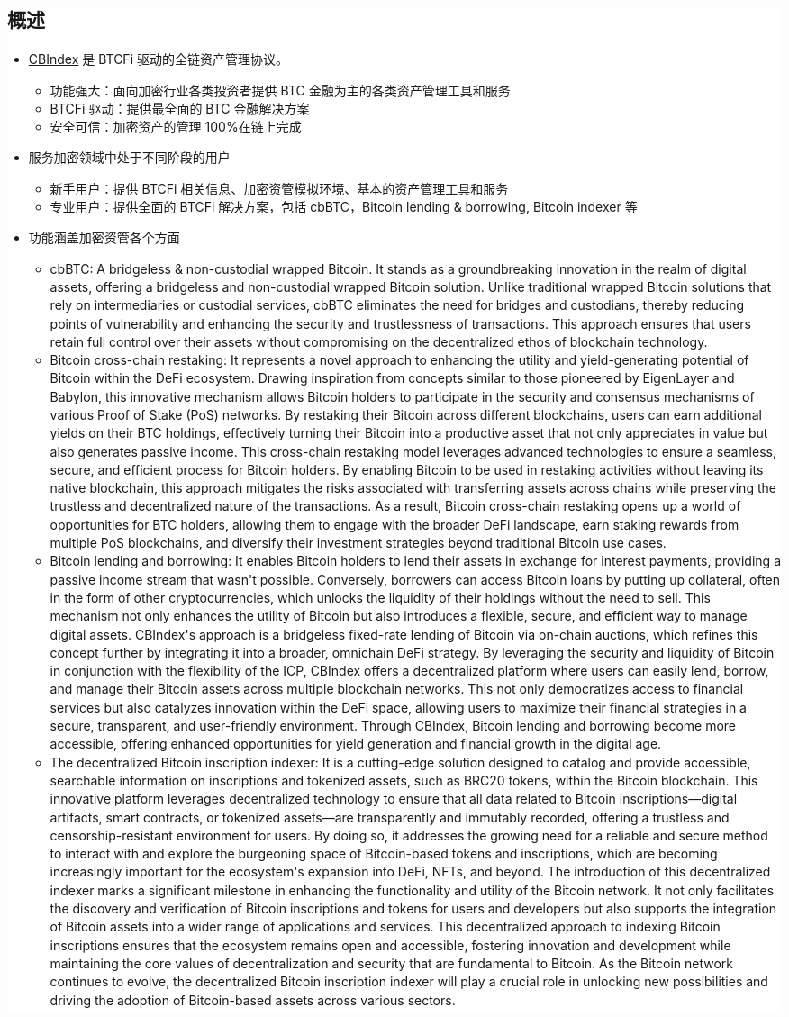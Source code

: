 ## 概述

- [CBIndex](https://cbindex.finance/) 是 BTCFi 驱动的全链资产管理协议。

  - 功能强大：面向加密行业各类投资者提供 BTC 金融为主的各类资产管理工具和服务
  - BTCFi 驱动：提供最全面的 BTC 金融解决方案
  - 安全可信：加密资产的管理 100%在链上完成

- 服务加密领域中处于不同阶段的用户
  - 新手用户：提供 BTCFi 相关信息、加密资管模拟环境、基本的资产管理工具和服务
  - 专业用户：提供全面的 BTCFi 解决方案，包括 cbBTC，Bitcoin lending & borrowing, Bitcoin indexer 等
- 功能涵盖加密资管各个方面
  - cbBTC: A bridgeless & non-custodial wrapped Bitcoin. It stands as a groundbreaking innovation in the realm of digital assets, offering a bridgeless and non-custodial wrapped Bitcoin solution. Unlike traditional wrapped Bitcoin solutions that rely on intermediaries or custodial services, cbBTC eliminates the need for bridges and custodians, thereby reducing points of vulnerability and enhancing the security and trustlessness of transactions. This approach ensures that users retain full control over their assets without compromising on the decentralized ethos of blockchain technology.
  - Bitcoin cross-chain restaking: It represents a novel approach to enhancing the utility and yield-generating potential of Bitcoin within the DeFi ecosystem. Drawing inspiration from concepts similar to those pioneered by EigenLayer and Babylon, this innovative mechanism allows Bitcoin holders to participate in the security and consensus mechanisms of various Proof of Stake (PoS) networks. By restaking their Bitcoin across different blockchains, users can earn additional yields on their BTC holdings, effectively turning their Bitcoin into a productive asset that not only appreciates in value but also generates passive income. This cross-chain restaking model leverages advanced technologies to ensure a seamless, secure, and efficient process for Bitcoin holders. By enabling Bitcoin to be used in restaking activities without leaving its native blockchain, this approach mitigates the risks associated with transferring assets across chains while preserving the trustless and decentralized nature of the transactions. As a result, Bitcoin cross-chain restaking opens up a world of opportunities for BTC holders, allowing them to engage with the broader DeFi landscape, earn staking rewards from multiple PoS blockchains, and diversify their investment strategies beyond traditional Bitcoin use cases.
  - Bitcoin lending and borrowing: It enables Bitcoin holders to lend their assets in exchange for interest payments, providing a passive income stream that wasn't possible. Conversely, borrowers can access Bitcoin loans by putting up collateral, often in the form of other cryptocurrencies, which unlocks the liquidity of their holdings without the need to sell. This mechanism not only enhances the utility of Bitcoin but also introduces a flexible, secure, and efficient way to manage digital assets. CBIndex's approach is a bridgeless fixed-rate lending of Bitcoin via on-chain auctions, which refines this concept further by integrating it into a broader, omnichain DeFi strategy. By leveraging the security and liquidity of Bitcoin in conjunction with the flexibility of the ICP, CBIndex offers a decentralized platform where users can easily lend, borrow, and manage their Bitcoin assets across multiple blockchain networks. This not only democratizes access to financial services but also catalyzes innovation within the DeFi space, allowing users to maximize their financial strategies in a secure, transparent, and user-friendly environment. Through CBIndex, Bitcoin lending and borrowing become more accessible, offering enhanced opportunities for yield generation and financial growth in the digital age.
  - The decentralized Bitcoin inscription indexer: It is a cutting-edge solution designed to catalog and provide accessible, searchable information on inscriptions and tokenized assets, such as BRC20 tokens, within the Bitcoin blockchain. This innovative platform leverages decentralized technology to ensure that all data related to Bitcoin inscriptions—digital artifacts, smart contracts, or tokenized assets—are transparently and immutably recorded, offering a trustless and censorship-resistant environment for users. By doing so, it addresses the growing need for a reliable and secure method to interact with and explore the burgeoning space of Bitcoin-based tokens and inscriptions, which are becoming increasingly important for the ecosystem's expansion into DeFi, NFTs, and beyond. The introduction of this decentralized indexer marks a significant milestone in enhancing the functionality and utility of the Bitcoin network. It not only facilitates the discovery and verification of Bitcoin inscriptions and tokens for users and developers but also supports the integration of Bitcoin assets into a wider range of applications and services. This decentralized approach to indexing Bitcoin inscriptions ensures that the ecosystem remains open and accessible, fostering innovation and development while maintaining the core values of decentralization and security that are fundamental to Bitcoin. As the Bitcoin network continues to evolve, the decentralized Bitcoin inscription indexer will play a crucial role in unlocking new possibilities and driving the adoption of Bitcoin-based assets across various sectors.